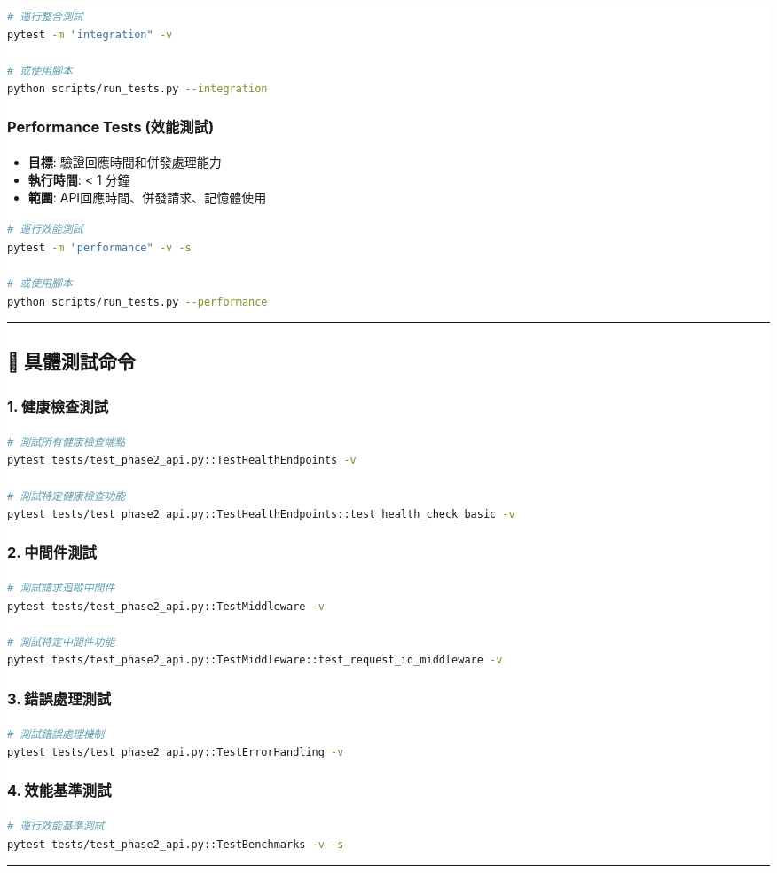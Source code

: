 ```bash
# 運行整合測試
pytest -m "integration" -v

# 或使用腳本
python scripts/run_tests.py --integration
```

### Performance Tests (效能測試)
- **目標**: 驗證回應時間和併發處理能力
- **執行時間**: < 1 分鐘
- **範圍**: API回應時間、併發請求、記憶體使用

```bash
# 運行效能測試
pytest -m "performance" -v -s

# 或使用腳本
python scripts/run_tests.py --performance
```

---

## 🎯 具體測試命令

### 1. 健康檢查測試
```bash
# 測試所有健康檢查端點
pytest tests/test_phase2_api.py::TestHealthEndpoints -v

# 測試特定健康檢查功能
pytest tests/test_phase2_api.py::TestHealthEndpoints::test_health_check_basic -v
```

### 2. 中間件測試
```bash
# 測試請求追蹤中間件
pytest tests/test_phase2_api.py::TestMiddleware -v

# 測試特定中間件功能
pytest tests/test_phase2_api.py::TestMiddleware::test_request_id_middleware -v
```

### 3. 錯誤處理測試
```bash
# 測試錯誤處理機制
pytest tests/test_phase2_api.py::TestErrorHandling -v
```

### 4. 效能基準測試
```bash
# 運行效能基準測試
pytest tests/test_phase2_api.py::TestBenchmarks -v -s
```

---